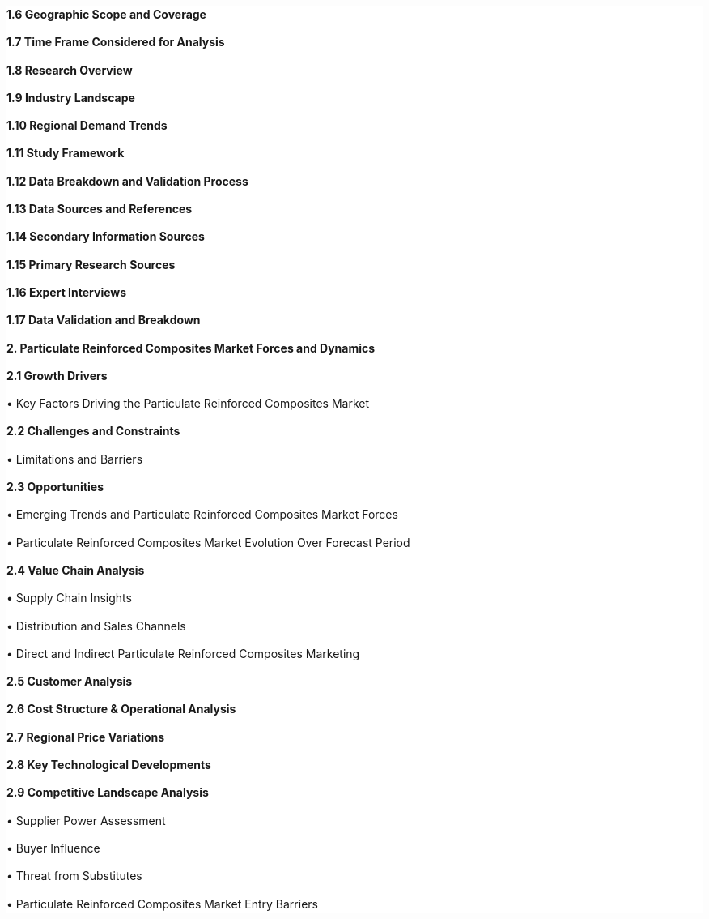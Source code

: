 <strong>1.6 Geographic Scope and Coverage</strong>

<strong>1.7 Time Frame Considered for Analysis</strong>

<strong>1.8 Research Overview</strong>

<strong>1.9 Industry Landscape</strong>

<strong>1.10 Regional Demand Trends</strong>

<strong>1.11 Study Framework</strong>

<strong>1.12 Data Breakdown and Validation Process</strong>

<strong>1.13 Data Sources and References</strong>

<strong>1.14 Secondary Information Sources</strong>

<strong>1.15 Primary Research Sources</strong>

<strong>1.16 Expert Interviews</strong>

<strong>1.17 Data Validation and Breakdown</strong>

<strong>2. Particulate Reinforced Composites Market Forces and Dynamics</strong>

<strong>2.1 Growth Drivers</strong>

• Key Factors Driving the Particulate Reinforced Composites Market

<strong>2.2 Challenges and Constraints</strong>

• Limitations and Barriers

<strong>2.3 Opportunities</strong>

• Emerging Trends and Particulate Reinforced Composites Market Forces

• Particulate Reinforced Composites Market Evolution Over Forecast Period

<strong>2.4 Value Chain Analysis</strong>

• Supply Chain Insights

• Distribution and Sales Channels

• Direct and Indirect Particulate Reinforced Composites Marketing

<strong>2.5 Customer Analysis</strong>

<strong>2.6 Cost Structure & Operational Analysis</strong>

<strong>2.7 Regional Price Variations</strong>

<strong>2.8 Key Technological Developments</strong>

<strong>2.9 Competitive Landscape Analysis</strong>

• Supplier Power Assessment

• Buyer Influence

• Threat from Substitutes

• Particulate Reinforced Composites Market Entry Barriers
